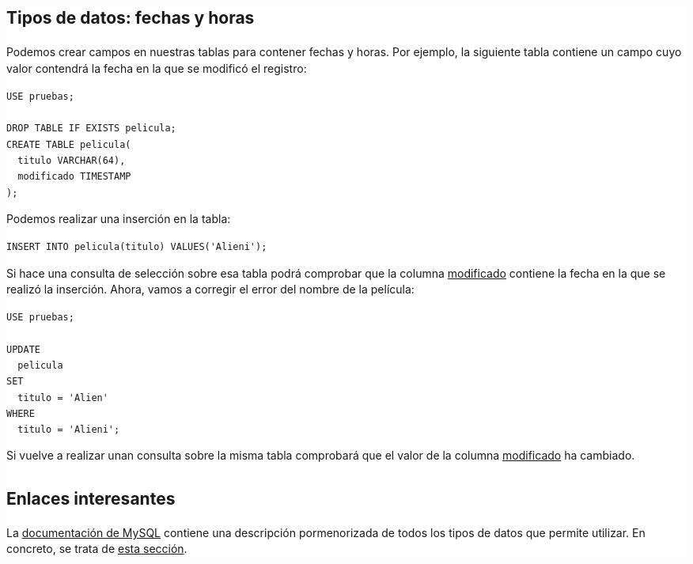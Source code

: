 Tipos de datos: fechas y horas
------------------------------

Podemos crear campos en nuestras tablas para contener fechas y horas. Por ejemplo, la siguiente tabla contiene un campo cuyo valor contendrá la fecha en la que se modificó el registro:

~~~~ {.sql}
USE pruebas;

DROP TABLE IF EXISTS pelicula;
CREATE TABLE pelicula(
  titulo VARCHAR(64),
  modificado TIMESTAMP
);
~~~~

Podemos realizar una inserción en la tabla:

~~~~ {.sql}
INSERT INTO pelicula(titulo) VALUES('Alieni');
~~~~

Si hace una consulta de selección sobre esa tabla podrá comprobar que la columna <u>modificado</u> contiene la fecha en la que se realizó la inserción. Ahora, vamos a corregir el error del nombre de la película:

~~~~ {.sql}
USE pruebas;

UPDATE
  pelicula
SET
  titulo = 'Alien'
WHERE
  titulo = 'Alieni';
~~~~

Si vuelve a realizar unan consulta sobre la misma tabla comprobará que el valor de la columna <u>modificado</u> ha cambiado.

Enlaces interesantes
--------------------

La [documentación de MySQL](http://dev.mysql.com/doc/mysql/en/index.html) contiene una descripción pormenorizada de todos los tipos de datos que permite utilizar. En concreto, se trata de [esta sección](http://dev.mysql.com/doc/mysql/en/column-types.html).
